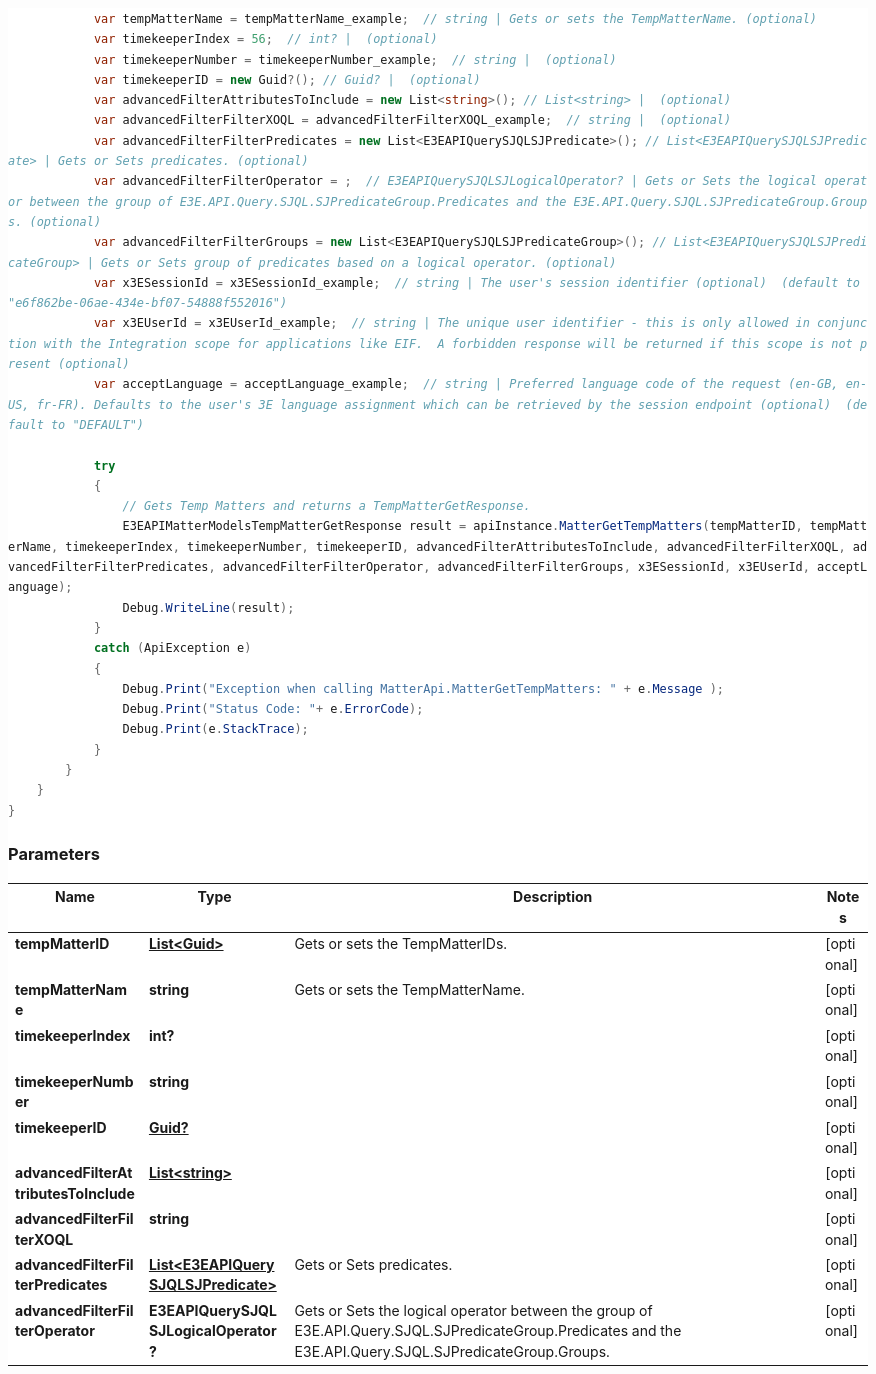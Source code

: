 ```csharp
            var tempMatterName = tempMatterName_example;  // string | Gets or sets the TempMatterName. (optional) 
            var timekeeperIndex = 56;  // int? |  (optional) 
            var timekeeperNumber = timekeeperNumber_example;  // string |  (optional) 
            var timekeeperID = new Guid?(); // Guid? |  (optional) 
            var advancedFilterAttributesToInclude = new List<string>(); // List<string> |  (optional) 
            var advancedFilterFilterXOQL = advancedFilterFilterXOQL_example;  // string |  (optional) 
            var advancedFilterFilterPredicates = new List<E3EAPIQuerySJQLSJPredicate>(); // List<E3EAPIQuerySJQLSJPredicate> | Gets or Sets predicates. (optional) 
            var advancedFilterFilterOperator = ;  // E3EAPIQuerySJQLSJLogicalOperator? | Gets or Sets the logical operator between the group of E3E.API.Query.SJQL.SJPredicateGroup.Predicates and the E3E.API.Query.SJQL.SJPredicateGroup.Groups. (optional) 
            var advancedFilterFilterGroups = new List<E3EAPIQuerySJQLSJPredicateGroup>(); // List<E3EAPIQuerySJQLSJPredicateGroup> | Gets or Sets group of predicates based on a logical operator. (optional) 
            var x3ESessionId = x3ESessionId_example;  // string | The user's session identifier (optional)  (default to "e6f862be-06ae-434e-bf07-54888f552016")
            var x3EUserId = x3EUserId_example;  // string | The unique user identifier - this is only allowed in conjunction with the Integration scope for applications like EIF.  A forbidden response will be returned if this scope is not present (optional) 
            var acceptLanguage = acceptLanguage_example;  // string | Preferred language code of the request (en-GB, en-US, fr-FR). Defaults to the user's 3E language assignment which can be retrieved by the session endpoint (optional)  (default to "DEFAULT")

            try
            {
                // Gets Temp Matters and returns a TempMatterGetResponse.
                E3EAPIMatterModelsTempMatterGetResponse result = apiInstance.MatterGetTempMatters(tempMatterID, tempMatterName, timekeeperIndex, timekeeperNumber, timekeeperID, advancedFilterAttributesToInclude, advancedFilterFilterXOQL, advancedFilterFilterPredicates, advancedFilterFilterOperator, advancedFilterFilterGroups, x3ESessionId, x3EUserId, acceptLanguage);
                Debug.WriteLine(result);
            }
            catch (ApiException e)
            {
                Debug.Print("Exception when calling MatterApi.MatterGetTempMatters: " + e.Message );
                Debug.Print("Status Code: "+ e.ErrorCode);
                Debug.Print(e.StackTrace);
            }
        }
    }
}
```

### Parameters


Name | Type | Description  | Notes
------------- | ------------- | ------------- | -------------
 **tempMatterID** | [**List&lt;Guid&gt;**](Guid.md)| Gets or sets the TempMatterIDs. | [optional] 
 **tempMatterName** | **string**| Gets or sets the TempMatterName. | [optional] 
 **timekeeperIndex** | **int?**|  | [optional] 
 **timekeeperNumber** | **string**|  | [optional] 
 **timekeeperID** | [**Guid?**](Guid?.md)|  | [optional] 
 **advancedFilterAttributesToInclude** | [**List&lt;string&gt;**](string.md)|  | [optional] 
 **advancedFilterFilterXOQL** | **string**|  | [optional] 
 **advancedFilterFilterPredicates** | [**List&lt;E3EAPIQuerySJQLSJPredicate&gt;**](E3EAPIQuerySJQLSJPredicate.md)| Gets or Sets predicates. | [optional] 
 **advancedFilterFilterOperator** | **E3EAPIQuerySJQLSJLogicalOperator?**| Gets or Sets the logical operator between the group of E3E.API.Query.SJQL.SJPredicateGroup.Predicates and the E3E.API.Query.SJQL.SJPredicateGroup.Groups. | [optional] 
